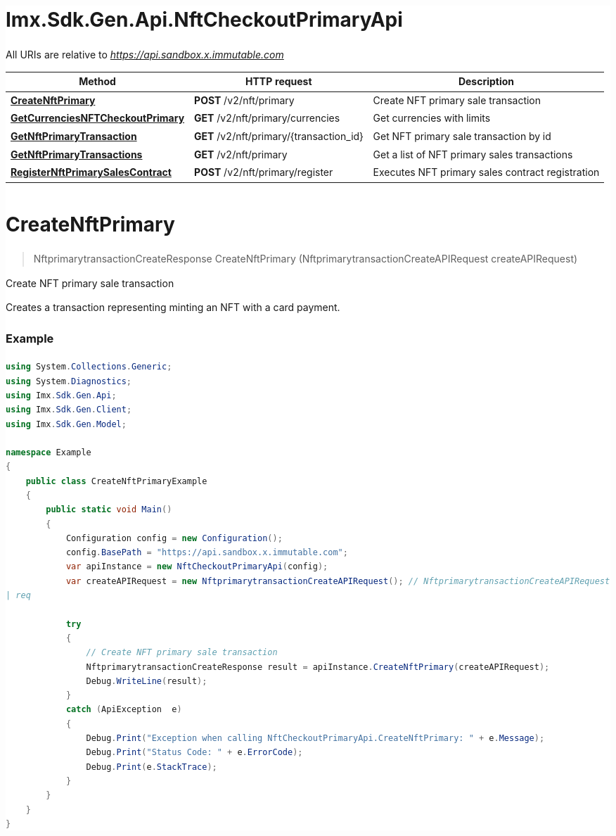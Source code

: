 # Imx.Sdk.Gen.Api.NftCheckoutPrimaryApi

All URIs are relative to *https://api.sandbox.x.immutable.com*

| Method | HTTP request | Description |
|--------|--------------|-------------|
| [**CreateNftPrimary**](NftCheckoutPrimaryApi.md#createnftprimary) | **POST** /v2/nft/primary | Create NFT primary sale transaction |
| [**GetCurrenciesNFTCheckoutPrimary**](NftCheckoutPrimaryApi.md#getcurrenciesnftcheckoutprimary) | **GET** /v2/nft/primary/currencies | Get currencies with limits |
| [**GetNftPrimaryTransaction**](NftCheckoutPrimaryApi.md#getnftprimarytransaction) | **GET** /v2/nft/primary/{transaction_id} | Get NFT primary sale transaction by id |
| [**GetNftPrimaryTransactions**](NftCheckoutPrimaryApi.md#getnftprimarytransactions) | **GET** /v2/nft/primary | Get a list of NFT primary sales transactions |
| [**RegisterNftPrimarySalesContract**](NftCheckoutPrimaryApi.md#registernftprimarysalescontract) | **POST** /v2/nft/primary/register | Executes NFT primary sales contract registration |

<a name="createnftprimary"></a>
# **CreateNftPrimary**
> NftprimarytransactionCreateResponse CreateNftPrimary (NftprimarytransactionCreateAPIRequest createAPIRequest)

Create NFT primary sale transaction

Creates a transaction representing minting an NFT with a card payment.

### Example
```csharp
using System.Collections.Generic;
using System.Diagnostics;
using Imx.Sdk.Gen.Api;
using Imx.Sdk.Gen.Client;
using Imx.Sdk.Gen.Model;

namespace Example
{
    public class CreateNftPrimaryExample
    {
        public static void Main()
        {
            Configuration config = new Configuration();
            config.BasePath = "https://api.sandbox.x.immutable.com";
            var apiInstance = new NftCheckoutPrimaryApi(config);
            var createAPIRequest = new NftprimarytransactionCreateAPIRequest(); // NftprimarytransactionCreateAPIRequest | req

            try
            {
                // Create NFT primary sale transaction
                NftprimarytransactionCreateResponse result = apiInstance.CreateNftPrimary(createAPIRequest);
                Debug.WriteLine(result);
            }
            catch (ApiException  e)
            {
                Debug.Print("Exception when calling NftCheckoutPrimaryApi.CreateNftPrimary: " + e.Message);
                Debug.Print("Status Code: " + e.ErrorCode);
                Debug.Print(e.StackTrace);
            }
        }
    }
}
```
